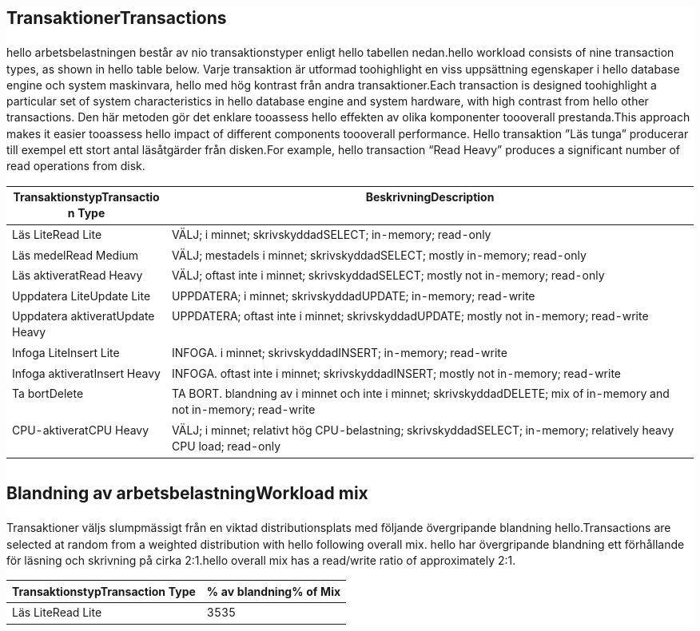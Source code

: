 ## <a name="transactions"></a><span data-ttu-id="d07c5-147">Transaktioner</span><span class="sxs-lookup"><span data-stu-id="d07c5-147">Transactions</span></span>
<span data-ttu-id="d07c5-148">hello arbetsbelastningen består av nio transaktionstyper enligt hello tabellen nedan.</span><span class="sxs-lookup"><span data-stu-id="d07c5-148">hello workload consists of nine transaction types, as shown in hello table below.</span></span> <span data-ttu-id="d07c5-149">Varje transaktion är utformad toohighlight en viss uppsättning egenskaper i hello database engine och system maskinvara, hello med hög kontrast från andra transaktioner.</span><span class="sxs-lookup"><span data-stu-id="d07c5-149">Each transaction is designed toohighlight a particular set of system characteristics in hello database engine and system hardware, with high contrast from hello other transactions.</span></span> <span data-ttu-id="d07c5-150">Den här metoden gör det enklare tooassess hello effekten av olika komponenter toooverall prestanda.</span><span class="sxs-lookup"><span data-stu-id="d07c5-150">This approach makes it easier tooassess hello impact of different components toooverall performance.</span></span> <span data-ttu-id="d07c5-151">Hello transaktion ”Läs tunga” producerar till exempel ett stort antal läsåtgärder från disken.</span><span class="sxs-lookup"><span data-stu-id="d07c5-151">For example, hello transaction “Read Heavy” produces a significant number of read operations from disk.</span></span>

| <span data-ttu-id="d07c5-152">Transaktionstyp</span><span class="sxs-lookup"><span data-stu-id="d07c5-152">Transaction Type</span></span> | <span data-ttu-id="d07c5-153">Beskrivning</span><span class="sxs-lookup"><span data-stu-id="d07c5-153">Description</span></span> |
| --- | --- |
| <span data-ttu-id="d07c5-154">Läs Lite</span><span class="sxs-lookup"><span data-stu-id="d07c5-154">Read Lite</span></span> |<span data-ttu-id="d07c5-155">VÄLJ; i minnet; skrivskyddad</span><span class="sxs-lookup"><span data-stu-id="d07c5-155">SELECT; in-memory; read-only</span></span> |
| <span data-ttu-id="d07c5-156">Läs medel</span><span class="sxs-lookup"><span data-stu-id="d07c5-156">Read Medium</span></span> |<span data-ttu-id="d07c5-157">VÄLJ; mestadels i minnet; skrivskyddad</span><span class="sxs-lookup"><span data-stu-id="d07c5-157">SELECT; mostly in-memory; read-only</span></span> |
| <span data-ttu-id="d07c5-158">Läs aktiverat</span><span class="sxs-lookup"><span data-stu-id="d07c5-158">Read Heavy</span></span> |<span data-ttu-id="d07c5-159">VÄLJ; oftast inte i minnet; skrivskyddad</span><span class="sxs-lookup"><span data-stu-id="d07c5-159">SELECT; mostly not in-memory; read-only</span></span> |
| <span data-ttu-id="d07c5-160">Uppdatera Lite</span><span class="sxs-lookup"><span data-stu-id="d07c5-160">Update Lite</span></span> |<span data-ttu-id="d07c5-161">UPPDATERA; i minnet; skrivskyddad</span><span class="sxs-lookup"><span data-stu-id="d07c5-161">UPDATE; in-memory; read-write</span></span> |
| <span data-ttu-id="d07c5-162">Uppdatera aktiverat</span><span class="sxs-lookup"><span data-stu-id="d07c5-162">Update Heavy</span></span> |<span data-ttu-id="d07c5-163">UPPDATERA; oftast inte i minnet; skrivskyddad</span><span class="sxs-lookup"><span data-stu-id="d07c5-163">UPDATE; mostly not in-memory; read-write</span></span> |
| <span data-ttu-id="d07c5-164">Infoga Lite</span><span class="sxs-lookup"><span data-stu-id="d07c5-164">Insert Lite</span></span> |<span data-ttu-id="d07c5-165">INFOGA. i minnet; skrivskyddad</span><span class="sxs-lookup"><span data-stu-id="d07c5-165">INSERT; in-memory; read-write</span></span> |
| <span data-ttu-id="d07c5-166">Infoga aktiverat</span><span class="sxs-lookup"><span data-stu-id="d07c5-166">Insert Heavy</span></span> |<span data-ttu-id="d07c5-167">INFOGA. oftast inte i minnet; skrivskyddad</span><span class="sxs-lookup"><span data-stu-id="d07c5-167">INSERT; mostly not in-memory; read-write</span></span> |
| <span data-ttu-id="d07c5-168">Ta bort</span><span class="sxs-lookup"><span data-stu-id="d07c5-168">Delete</span></span> |<span data-ttu-id="d07c5-169">TA BORT. blandning av i minnet och inte i minnet; skrivskyddad</span><span class="sxs-lookup"><span data-stu-id="d07c5-169">DELETE; mix of in-memory and not in-memory; read-write</span></span> |
| <span data-ttu-id="d07c5-170">CPU-aktiverat</span><span class="sxs-lookup"><span data-stu-id="d07c5-170">CPU Heavy</span></span> |<span data-ttu-id="d07c5-171">VÄLJ; i minnet; relativt hög CPU-belastning; skrivskyddad</span><span class="sxs-lookup"><span data-stu-id="d07c5-171">SELECT; in-memory; relatively heavy CPU load; read-only</span></span> |

## <a name="workload-mix"></a><span data-ttu-id="d07c5-172">Blandning av arbetsbelastning</span><span class="sxs-lookup"><span data-stu-id="d07c5-172">Workload mix</span></span>
<span data-ttu-id="d07c5-173">Transaktioner väljs slumpmässigt från en viktad distributionsplats med följande övergripande blandning hello.</span><span class="sxs-lookup"><span data-stu-id="d07c5-173">Transactions are selected at random from a weighted distribution with hello following overall mix.</span></span> <span data-ttu-id="d07c5-174">hello har övergripande blandning ett förhållande för läsning och skrivning på cirka 2:1.</span><span class="sxs-lookup"><span data-stu-id="d07c5-174">hello overall mix has a read/write ratio of approximately 2:1.</span></span>

| <span data-ttu-id="d07c5-175">Transaktionstyp</span><span class="sxs-lookup"><span data-stu-id="d07c5-175">Transaction Type</span></span> | <span data-ttu-id="d07c5-176">% av blandning</span><span class="sxs-lookup"><span data-stu-id="d07c5-176">% of Mix</span></span> |
| --- | --- |
| <span data-ttu-id="d07c5-177">Läs Lite</span><span class="sxs-lookup"><span data-stu-id="d07c5-177">Read Lite</span></span> |<span data-ttu-id="d07c5-178">35</span><span class="sxs-lookup"><span data-stu-id="d07c5-178">35</span></span> |